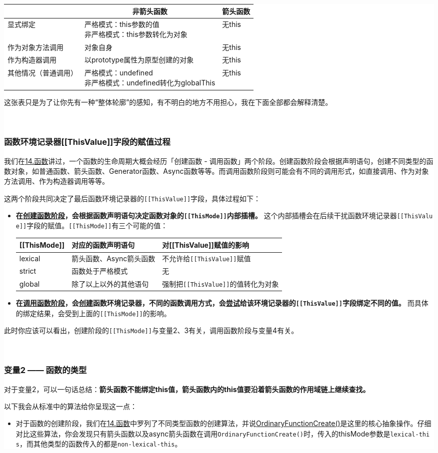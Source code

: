 |                      | 非箭头函数                                                   | 箭头函数 |
| -------------------- | ------------------------------------------------------------ | -------- |
| 显式绑定             | 严格模式：this参数的值<br />非严格模式：this参数转化为对象   | 无this   |
| 作为对象方法调用     | 对象自身                                                     | 无this   |
| 作为构造器调用       | 以prototype属性为原型创建的对象                              | 无this   |
| 其他情况（普通调用） | 严格模式：undefined<br />非严格模式：undefined转化为globalThis | 无this   |

这张表只是为了让你先有一种“整体轮廓”的感知，有不明白的地方不用担心，我在下面全部都会解释清楚。


<br/>


### 函数环境记录器[[ThisValue]]字段的赋值过程

我们在[14.函数](./14.function.md)讲过，一个函数的生命周期大概会经历「创建函数 - 调用函数」两个阶段。创建函数阶段会根据声明语句，创建不同类型的函数对象，如普通函数、箭头函数、Generator函数、Async函数等等。而调用函数阶段则可能会有不同的调用形式，如直接调用、作为对象方法调用、作为构造器调用等等。

这两个阶段共同决定了最后函数环境记录器的`[[ThisValue]]`字段，具体过程如下：

- **在[创建函数阶段](https://tc39.es/ecma262/multipage/ordinary-and-exotic-objects-behaviours.html#sec-ordinaryfunctioncreate)，会根据函数声明语句决定函数对象的`[[ThisMode]]`内部插槽。** 这个内部插槽会在后续干扰函数环境记录器`[[ThisValue]]`字段的赋值。`[[ThisMode]]`有三个可能的值：

  | [[ThisMode]] | 对应的函数声明语句      | 对[[ThisValue]]赋值的影响           |
  | ------------ | ----------------------- | ----------------------------------- |
  | lexical      | 箭头函数、Async箭头函数 | 不允许给`[[ThisValue]]`赋值         |
  | strict       | 函数处于严格模式        | 无                                  |
  | global       | 除了以上以外的其他语句  | 强制把`[[ThisValue]]`的值转化为对象 |

- **在[调用函数阶段](https://tc39.es/ecma262/multipage/ordinary-and-exotic-objects-behaviours.html#sec-ecmascript-function-objects-call-thisargument-argumentslist)，会[创建](https://tc39.es/ecma262/multipage/ordinary-and-exotic-objects-behaviours.html#sec-prepareforordinarycall)函数环境记录器，不同的函数调用方式，会[尝试](https://tc39.es/ecma262/multipage/ordinary-and-exotic-objects-behaviours.html#sec-ordinarycallbindthis)给该环境记录器的`[[ThisValue]]`字段绑定不同的值。** 而具体的绑定结果，会受到上面的`[[ThisMode]]`的影响。

此时你应该可以看出，创建阶段的`[[ThisMode]]`与变量2、3有关，调用函数阶段与变量4有关。


<br/>


### 变量2 —— 函数的类型

对于变量2，可以一句话总结：**箭头函数不能绑定this值，箭头函数内的this值要沿着箭头函数的作用域链上继续查找。** 

以下我会从标准中的算法给你呈现这一点：

- 对于函数的创建阶段，我们在[14.函数](./14.function.md#创建函数)中罗列了不同类型函数的创建算法，并说[OrdinaryFunctionCreate()](https://tc39.es/ecma262/multipage/ordinary-and-exotic-objects-behaviours.html#sec-ordinaryfunctioncreate)是这里的核心抽象操作。仔细对比这些算法，你会发现只有箭头函数以及async箭头函数在调用`OrdinaryFunctionCreate()`时，传入的thisMode参数是`lexical-this`，而其他类型的函数传入的都是`non-lexical-this`。
